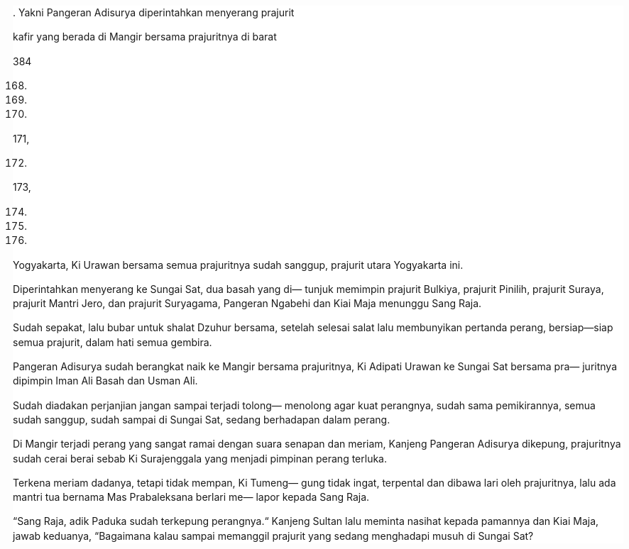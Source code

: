. Yakni Pangeran Adisurya diperintahkan menyerang prajurit

kafir yang berada di Mangir bersama prajuritnya di barat

384

 

 



168.

169.

170.

171,

172.

173,

174.

175.

176.

Yogyakarta, Ki Urawan bersama semua prajuritnya sudah
sanggup, prajurit utara Yogyakarta ini.

Diperintahkan menyerang ke Sungai Sat, dua basah yang di—
tunjuk memimpin prajurit Bulkiya, prajurit Pinilih, prajurit
Suraya, prajurit Mantri Jero, dan prajurit Suryagama,
Pangeran Ngabehi dan Kiai Maja menunggu Sang Raja.

Sudah sepakat, lalu bubar untuk shalat Dzuhur bersama,
setelah selesai salat lalu membunyikan pertanda perang,
bersiap—siap semua prajurit, dalam hati semua gembira.

Pangeran Adisurya sudah berangkat naik ke Mangir bersama
prajuritnya, Ki Adipati Urawan ke Sungai Sat bersama pra—
juritnya dipimpin Iman Ali Basah dan Usman Ali.

Sudah diadakan perjanjian jangan sampai terjadi tolong—
menolong agar kuat perangnya, sudah sama pemikirannya,
semua sudah sanggup, sudah sampai di Sungai Sat, sedang
berhadapan dalam perang.

Di Mangir terjadi perang yang sangat ramai dengan suara
senapan dan meriam, Kanjeng Pangeran Adisurya dikepung,
prajuritnya sudah cerai berai sebab Ki Surajenggala yang
menjadi pimpinan perang terluka.

Terkena meriam dadanya, tetapi tidak mempan, Ki Tumeng—
gung tidak ingat, terpental dan dibawa lari oleh prajuritnya,
lalu ada mantri tua bernama Mas Prabaleksana berlari me—
lapor kepada Sang Raja.

“Sang Raja, adik Paduka sudah terkepung perangnya.“
Kanjeng Sultan lalu meminta nasihat kepada pamannya
dan Kiai Maja, jawab keduanya, “Bagaimana kalau sampai
memanggil prajurit yang sedang menghadapi musuh di
Sungai Sat?
